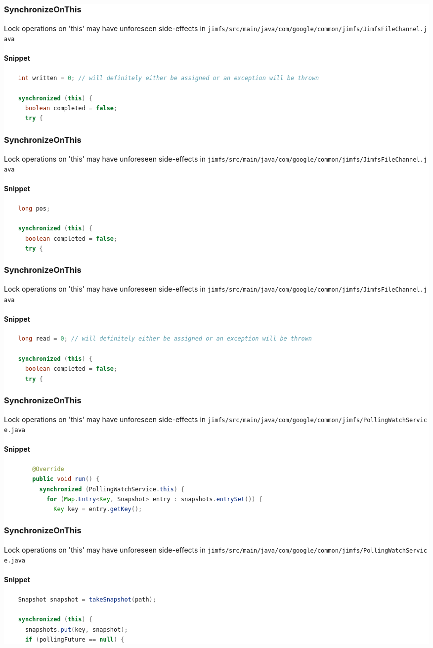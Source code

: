 ### SynchronizeOnThis
Lock operations on 'this' may have unforeseen side-effects
in `jimfs/src/main/java/com/google/common/jimfs/JimfsFileChannel.java`
#### Snippet
```java
    int written = 0; // will definitely either be assigned or an exception will be thrown

    synchronized (this) {
      boolean completed = false;
      try {
```

### SynchronizeOnThis
Lock operations on 'this' may have unforeseen side-effects
in `jimfs/src/main/java/com/google/common/jimfs/JimfsFileChannel.java`
#### Snippet
```java
    long pos;

    synchronized (this) {
      boolean completed = false;
      try {
```

### SynchronizeOnThis
Lock operations on 'this' may have unforeseen side-effects
in `jimfs/src/main/java/com/google/common/jimfs/JimfsFileChannel.java`
#### Snippet
```java
    long read = 0; // will definitely either be assigned or an exception will be thrown

    synchronized (this) {
      boolean completed = false;
      try {
```

### SynchronizeOnThis
Lock operations on 'this' may have unforeseen side-effects
in `jimfs/src/main/java/com/google/common/jimfs/PollingWatchService.java`
#### Snippet
```java
        @Override
        public void run() {
          synchronized (PollingWatchService.this) {
            for (Map.Entry<Key, Snapshot> entry : snapshots.entrySet()) {
              Key key = entry.getKey();
```

### SynchronizeOnThis
Lock operations on 'this' may have unforeseen side-effects
in `jimfs/src/main/java/com/google/common/jimfs/PollingWatchService.java`
#### Snippet
```java
    Snapshot snapshot = takeSnapshot(path);

    synchronized (this) {
      snapshots.put(key, snapshot);
      if (pollingFuture == null) {
```
